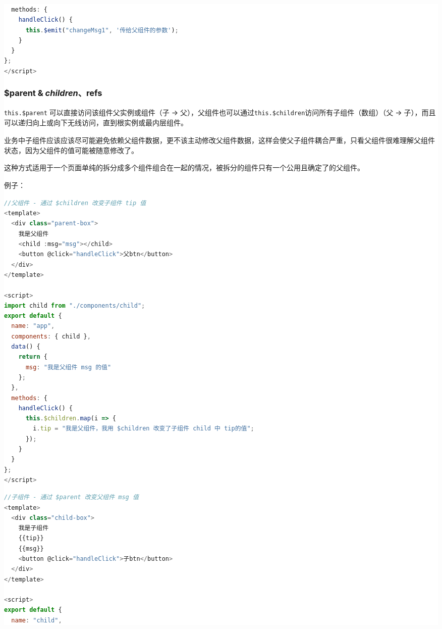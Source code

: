```JavaScript
  methods: {
    handleClick() {
      this.$emit("changeMsg1", '传给父组件的参数'); 
    }
  }
};
</script>

```

### $parent & $children、$refs

`this.$parent` 可以直接访问该组件父实例或组件（子 -> 父），父组件也可以通过`this.$children`访问所有子组件（数组）（父 -> 子），而且可以递归向上或向下无线访问，直到根实例或最内层组件。

业务中子组件应该应该尽可能避免依赖父组件数据，更不该主动修改父组件数据，这样会使父子组件耦合严重，只看父组件很难理解父组件状态，因为父组件的值可能被随意修改了。

这种方式适用于一个页面单纯的拆分成多个组件组合在一起的情况，被拆分的组件只有一个公用且确定了的父组件。

例子：

```JavaScript
//父组件 - 通过 $children 改变子组件 tip 值
<template>
  <div class="parent-box">
    我是父组件
    <child :msg="msg"></child>
    <button @click="handleClick">父btn</button>
  </div>
</template>

<script>
import child from "./components/child";
export default {
  name: "app",
  components: { child },
  data() {
    return {
      msg: "我是父组件 msg 的值"
    };
  },
  methods: {
    handleClick() {
      this.$children.map(i => {
        i.tip = "我是父组件，我用 $children 改变了子组件 child 中 tip的值";
      });
    }
  }
};
</script>
```

```JavaScript
//子组件 - 通过 $parent 改变父组件 msg 值
<template>
  <div class="child-box">
    我是子组件
    {{tip}}
    {{msg}}
    <button @click="handleClick">子btn</button>
  </div>
</template>

<script>
export default {
  name: "child",
```